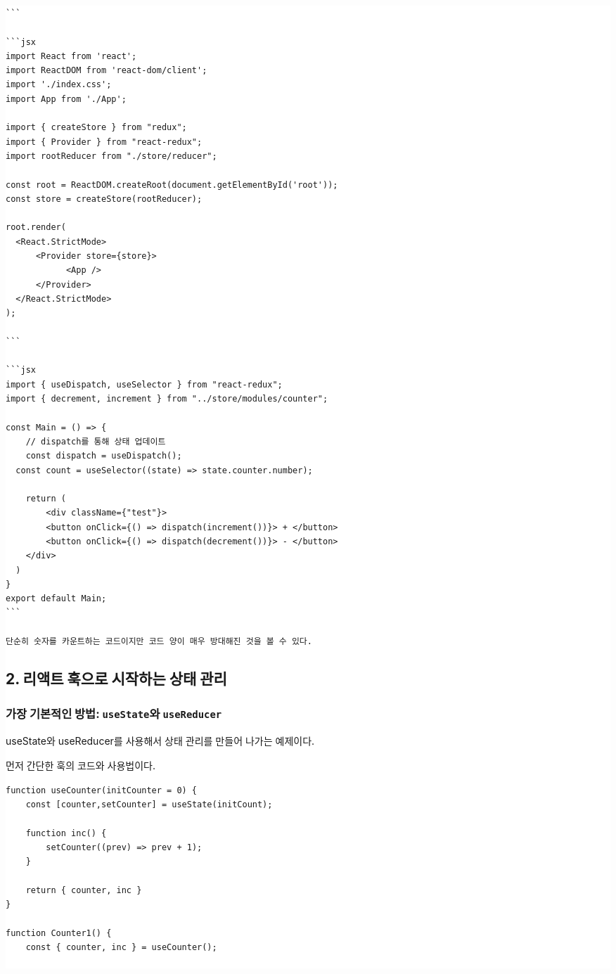     ```
    
    ```jsx
    import React from 'react';
    import ReactDOM from 'react-dom/client';
    import './index.css';
    import App from './App';
    
    import { createStore } from "redux";
    import { Provider } from "react-redux";
    import rootReducer from "./store/reducer";
    
    const root = ReactDOM.createRoot(document.getElementById('root'));
    const store = createStore(rootReducer);
    
    root.render(
      <React.StrictMode>
          <Provider store={store}>
    		    <App />
          </Provider>
      </React.StrictMode>
    );
    
    ```
    
    ```jsx
    import { useDispatch, useSelector } from "react-redux";
    import { decrement, increment } from "../store/modules/counter";
    
    const Main = () => {
    	// dispatch를 통해 상태 업데이트
    	const dispatch = useDispatch();
      const count = useSelector((state) => state.counter.number);
       
    	return (
    		<div className={"test"}>
    	    <button onClick={() => dispatch(increment())}> + </button>
    	    <button onClick={() => dispatch(decrement())}> - </button>
        </div>
      )
    }
    export default Main;
    ```
    
    단순히 숫자를 카운트하는 코드이지만 코드 양이 매우 방대해진 것을 볼 수 있다.
    

## 2. 리액트 훅으로 시작하는 상태 관리

### 가장 기본적인 방법: `useState`와 `useReducer`

useState와 useReducer를 사용해서 상태 관리를 만들어 나가는 예제이다. 

먼저 간단한 훅의 코드와 사용법이다.

```tsx
function useCounter(initCounter = 0) {
	const [counter,setCounter] = useState(initCount);
	
	function inc() {
		setCounter((prev) => prev + 1);
	}
	
	return { counter, inc }
}

function Counter1() {
	const { counter, inc } = useCounter();
	
```